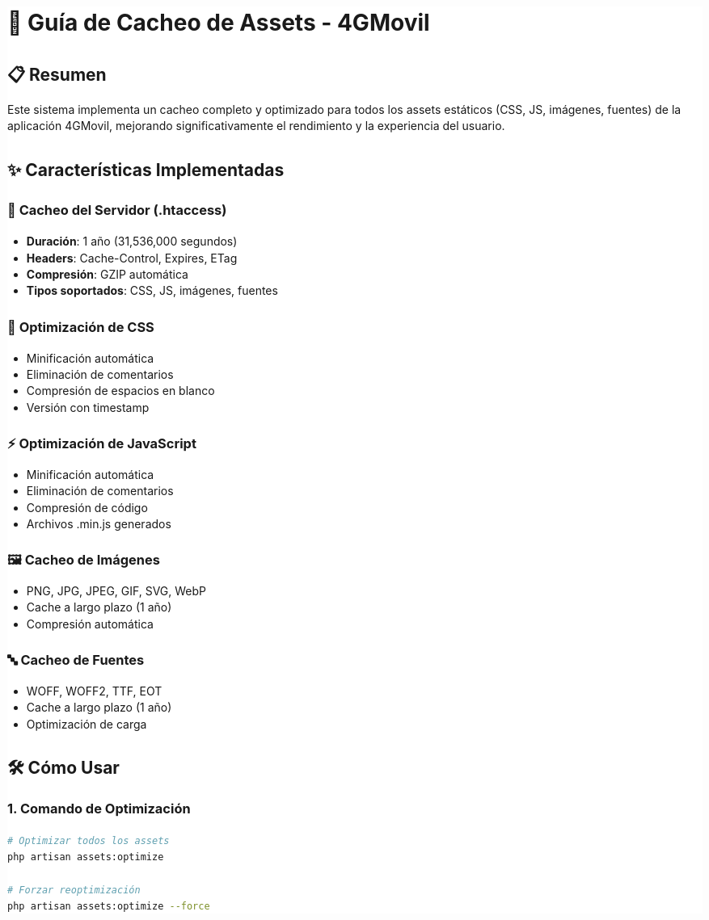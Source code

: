 # 🚀 Guía de Cacheo de Assets - 4GMovil

## 📋 Resumen

Este sistema implementa un cacheo completo y optimizado para todos los assets estáticos (CSS, JS, imágenes, fuentes) de la aplicación 4GMovil, mejorando significativamente el rendimiento y la experiencia del usuario.

## ✨ Características Implementadas

### 🔧 **Cacheo del Servidor (.htaccess)**
- **Duración**: 1 año (31,536,000 segundos)
- **Headers**: Cache-Control, Expires, ETag
- **Compresión**: GZIP automática
- **Tipos soportados**: CSS, JS, imágenes, fuentes

### 🎨 **Optimización de CSS**
- Minificación automática
- Eliminación de comentarios
- Compresión de espacios en blanco
- Versión con timestamp

### ⚡ **Optimización de JavaScript**
- Minificación automática
- Eliminación de comentarios
- Compresión de código
- Archivos .min.js generados

### 🖼️ **Cacheo de Imágenes**
- PNG, JPG, JPEG, GIF, SVG, WebP
- Cache a largo plazo (1 año)
- Compresión automática

### 🔤 **Cacheo de Fuentes**
- WOFF, WOFF2, TTF, EOT
- Cache a largo plazo (1 año)
- Optimización de carga

## 🛠️ Cómo Usar

### 1. **Comando de Optimización**
```bash
# Optimizar todos los assets
php artisan assets:optimize

# Forzar reoptimización
php artisan assets:optimize --force
```

